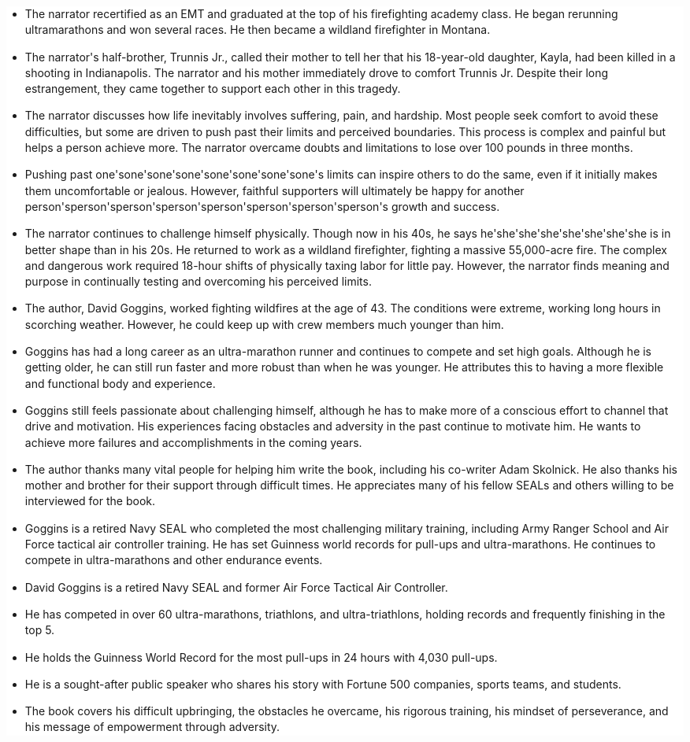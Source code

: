 - The narrator recertified as an EMT and graduated at the top of his firefighting academy class. He began rerunning ultramarathons and won several races. He then became a wildland firefighter in Montana.

- The narrator's half-brother, Trunnis Jr., called their mother to tell her that his 18-year-old daughter, Kayla, had been killed in a shooting in Indianapolis. The narrator and his mother immediately drove to comfort Trunnis Jr. Despite their long estrangement, they came together to support each other in this tragedy.

- The narrator discusses how life inevitably involves suffering, pain, and hardship. Most people seek comfort to avoid these difficulties, but some are driven to push past their limits and perceived boundaries. This process is complex and painful but helps a person achieve more. The narrator overcame doubts and limitations to lose over 100 pounds in three months.

- Pushing past one'sone'sone'sone'sone'sone'sone'sone's limits can inspire others to do the same, even if it initially makes them uncomfortable or jealous. However, faithful supporters will ultimately be happy for another person'sperson'sperson'sperson'sperson'sperson'sperson'sperson's growth and success.

- The narrator continues to challenge himself physically. Though now in his 40s, he says he'she'she'she'she'she'she'she is in better shape than in his 20s. He returned to work as a wildland firefighter, fighting a massive 55,000-acre fire. The complex and dangerous work required 18-hour shifts of physically taxing labor for little pay. However, the narrator finds meaning and purpose in continually testing and overcoming his perceived limits.

- The author, David Goggins, worked fighting wildfires at the age of 43. The conditions were extreme, working long hours in scorching weather. However, he could keep up with crew members much younger than him.

- Goggins has had a long career as an ultra-marathon runner and continues to compete and set high goals. Although he is getting older, he can still run faster and more robust than when he was younger. He attributes this to having a more flexible and functional body and experience.

- Goggins still feels passionate about challenging himself, although he has to make more of a conscious effort to channel that drive and motivation. His experiences facing obstacles and adversity in the past continue to motivate him. He wants to achieve more failures and accomplishments in the coming years.

- The author thanks many vital people for helping him write the book, including his co-writer Adam Skolnick. He also thanks his mother and brother for their support through difficult times. He appreciates many of his fellow SEALs and others willing to be interviewed for the book.

- Goggins is a retired Navy SEAL who completed the most challenging military training, including Army Ranger School and Air Force tactical air controller training. He has set Guinness world records for pull-ups and ultra-marathons. He continues to compete in ultra-marathons and other endurance events.

- David Goggins is a retired Navy SEAL and former Air Force Tactical Air Controller.
- He has competed in over 60 ultra-marathons, triathlons, and ultra-triathlons, holding records and frequently finishing in the top 5.
- He holds the Guinness World Record for the most pull-ups in 24 hours with 4,030 pull-ups.
- He is a sought-after public speaker who shares his story with Fortune 500 companies, sports teams, and students.
- The book covers his difficult upbringing, the obstacles he overcame, his rigorous training, his mindset of perseverance, and his message of empowerment through adversity.
